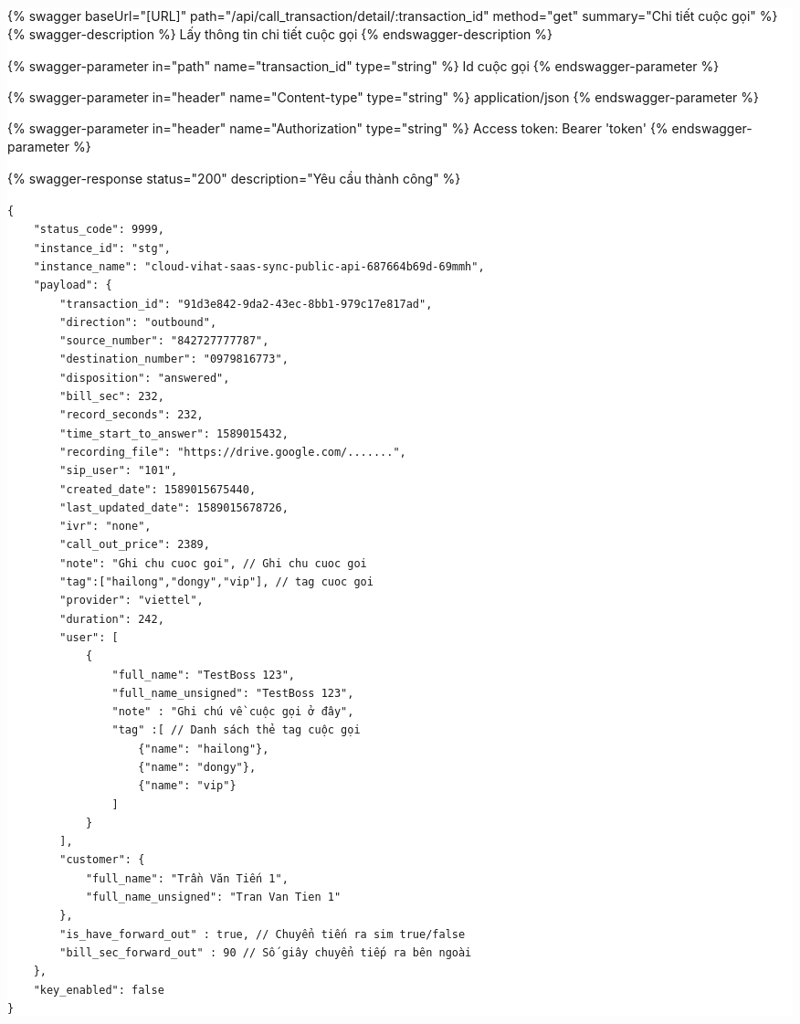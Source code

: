 

{% swagger baseUrl="[URL]" path="/api/call_transaction/detail/:transaction_id" method="get" summary="Chi tiết cuộc gọi" %}
{% swagger-description %}
Lấy thông tin chi tiết cuộc gọi
{% endswagger-description %}

{% swagger-parameter in="path" name="transaction_id" type="string" %}
Id cuộc gọi
{% endswagger-parameter %}

{% swagger-parameter in="header" name="Content-type" type="string" %}
application/json
{% endswagger-parameter %}

{% swagger-parameter in="header" name="Authorization" type="string" %}
Access token: Bearer 'token'
{% endswagger-parameter %}

{% swagger-response status="200" description="Yêu cầu thành công" %}
```
{
    "status_code": 9999,
    "instance_id": "stg",
    "instance_name": "cloud-vihat-saas-sync-public-api-687664b69d-69mmh",
    "payload": {
        "transaction_id": "91d3e842-9da2-43ec-8bb1-979c17e817ad",
        "direction": "outbound",
        "source_number": "842727777787",
        "destination_number": "0979816773",
        "disposition": "answered",
        "bill_sec": 232,
        "record_seconds": 232,
        "time_start_to_answer": 1589015432,
        "recording_file": "https://drive.google.com/.......",
        "sip_user": "101",
        "created_date": 1589015675440,
        "last_updated_date": 1589015678726,
        "ivr": "none",
        "call_out_price": 2389,
        "note": "Ghi chu cuoc goi", // Ghi chu cuoc goi
        "tag":["hailong","dongy","vip"], // tag cuoc goi
        "provider": "viettel",
        "duration": 242,
        "user": [
            {
                "full_name": "TestBoss 123",
                "full_name_unsigned": "TestBoss 123",
                "note" : "Ghi chú về cuộc gọi ở đây",
                "tag" :[ // Danh sách thẻ tag cuộc gọi
                    {"name": "hailong"},
                    {"name": "dongy"},
                    {"name": "vip"}
                ]
            }
        ],
        "customer": {
            "full_name": "Trần Văn Tiến 1",
            "full_name_unsigned": "Tran Van Tien 1"
        },
        "is_have_forward_out" : true, // Chuyển tiến ra sim true/false
        "bill_sec_forward_out" : 90 // Số giây chuyển tiếp ra bên ngoài 
    },
    "key_enabled": false
}
```